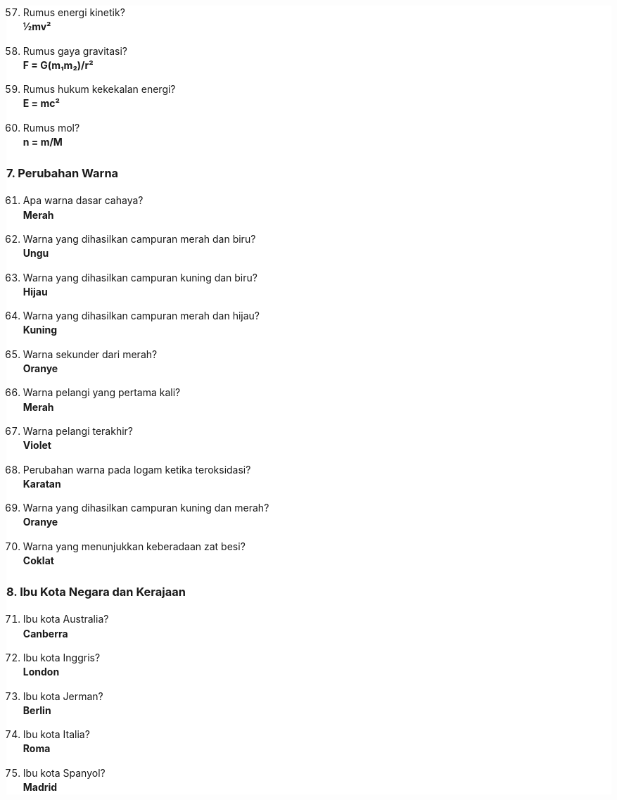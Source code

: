 57. Rumus energi kinetik?  
    **½mv²**

58. Rumus gaya gravitasi?  
    **F = G(m₁m₂)/r²**

59. Rumus hukum kekekalan energi?  
    **E = mc²**

60. Rumus mol?  
    **n = m/M**

### 7. Perubahan Warna
61. Apa warna dasar cahaya?  
    **Merah**

62. Warna yang dihasilkan campuran merah dan biru?  
    **Ungu**

63. Warna yang dihasilkan campuran kuning dan biru?  
    **Hijau**

64. Warna yang dihasilkan campuran merah dan hijau?  
    **Kuning**

65. Warna sekunder dari merah?  
    **Oranye**

66. Warna pelangi yang pertama kali?  
    **Merah**

67. Warna pelangi terakhir?  
    **Violet**

68. Perubahan warna pada logam ketika teroksidasi?  
    **Karatan**

69. Warna yang dihasilkan campuran kuning dan merah?  
    **Oranye**

70. Warna yang menunjukkan keberadaan zat besi?  
    **Coklat**

### 8. Ibu Kota Negara dan Kerajaan
71. Ibu kota Australia?  
    **Canberra**

72. Ibu kota Inggris?  
    **London**

73. Ibu kota Jerman?  
    **Berlin**

74. Ibu kota Italia?  
    **Roma**

75. Ibu kota Spanyol?  
    **Madrid**
